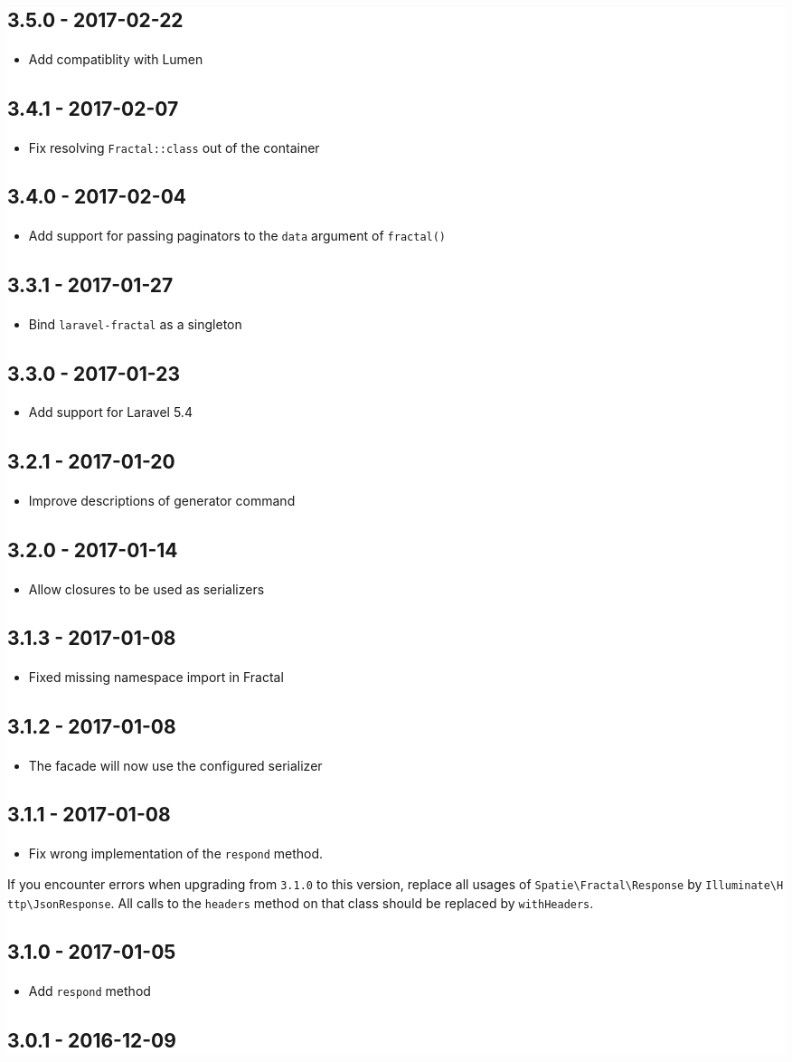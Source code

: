 ## 3.5.0 - 2017-02-22

- Add compatiblity with Lumen

## 3.4.1 - 2017-02-07

- Fix resolving `Fractal::class` out of the container

## 3.4.0 - 2017-02-04

- Add support for passing paginators to the `data` argument of `fractal()`

## 3.3.1 - 2017-01-27

- Bind `laravel-fractal` as a singleton

## 3.3.0 - 2017-01-23

- Add support for Laravel 5.4

## 3.2.1 - 2017-01-20

- Improve descriptions of generator command

## 3.2.0 - 2017-01-14

- Allow closures to be used as serializers

## 3.1.3 - 2017-01-08

- Fixed missing namespace import in Fractal

## 3.1.2 - 2017-01-08

- The facade will now use the configured serializer

## 3.1.1 - 2017-01-08

- Fix wrong implementation of the `respond` method.

If you encounter errors when upgrading from `3.1.0` to this version, replace all usages of `Spatie\Fractal\Response` by `Illuminate\Http\JsonResponse`. All calls to the `headers` method on that class should be replaced by `withHeaders`.

## 3.1.0 - 2017-01-05

- Add `respond` method

## 3.0.1 - 2016-12-09
